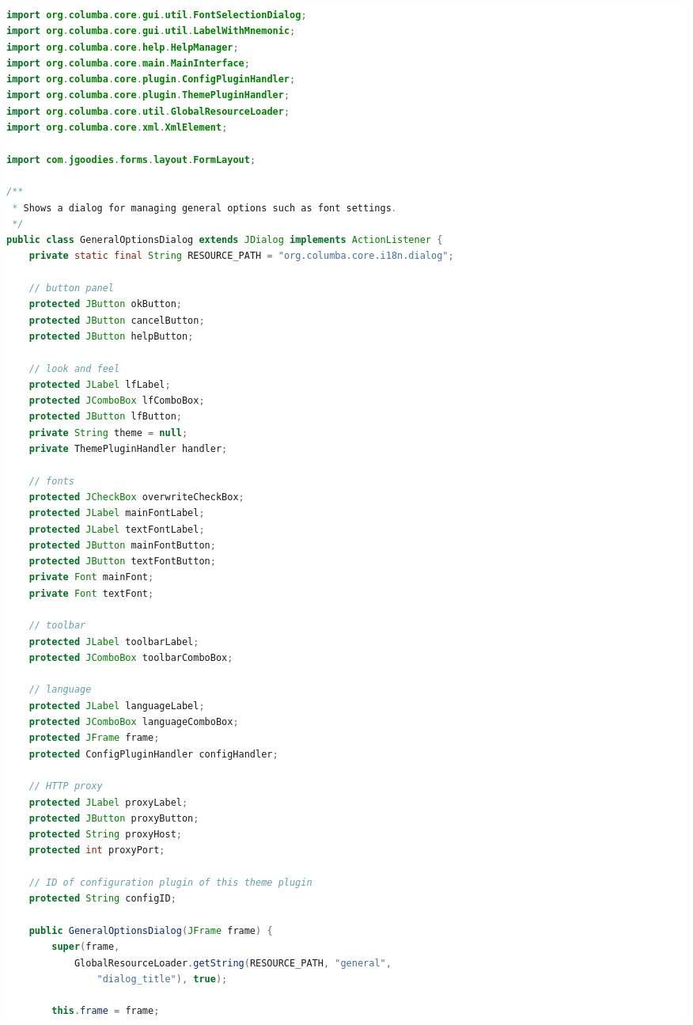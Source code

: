 ```java
import org.columba.core.gui.util.FontSelectionDialog;
import org.columba.core.gui.util.LabelWithMnemonic;
import org.columba.core.help.HelpManager;
import org.columba.core.main.MainInterface;
import org.columba.core.plugin.ConfigPluginHandler;
import org.columba.core.plugin.ThemePluginHandler;
import org.columba.core.util.GlobalResourceLoader;
import org.columba.core.xml.XmlElement;

import com.jgoodies.forms.layout.FormLayout;

/**
 * Shows a dialog for managing general options such as font settings.
 */
public class GeneralOptionsDialog extends JDialog implements ActionListener {
    private static final String RESOURCE_PATH = "org.columba.core.i18n.dialog";

    // button panel
    protected JButton okButton;
    protected JButton cancelButton;
    protected JButton helpButton;

    // look and feel
    protected JLabel lfLabel;
    protected JComboBox lfComboBox;
    protected JButton lfButton;
    private String theme = null;
    private ThemePluginHandler handler;

    // fonts
    protected JCheckBox overwriteCheckBox;
    protected JLabel mainFontLabel;
    protected JLabel textFontLabel;
    protected JButton mainFontButton;
    protected JButton textFontButton;
    private Font mainFont;
    private Font textFont;

    // toolbar
    protected JLabel toolbarLabel;
    protected JComboBox toolbarComboBox;

    // language
    protected JLabel languageLabel;
    protected JComboBox languageComboBox;
    protected JFrame frame;
    protected ConfigPluginHandler configHandler;
    
    // HTTP proxy
    protected JLabel proxyLabel;
    protected JButton proxyButton;
    protected String proxyHost;
    protected int proxyPort;

    // ID of configuration plugin of this theme plugin
    protected String configID;

    public GeneralOptionsDialog(JFrame frame) {
        super(frame,
            GlobalResourceLoader.getString(RESOURCE_PATH, "general",
                "dialog_title"), true);

        this.frame = frame;
```
